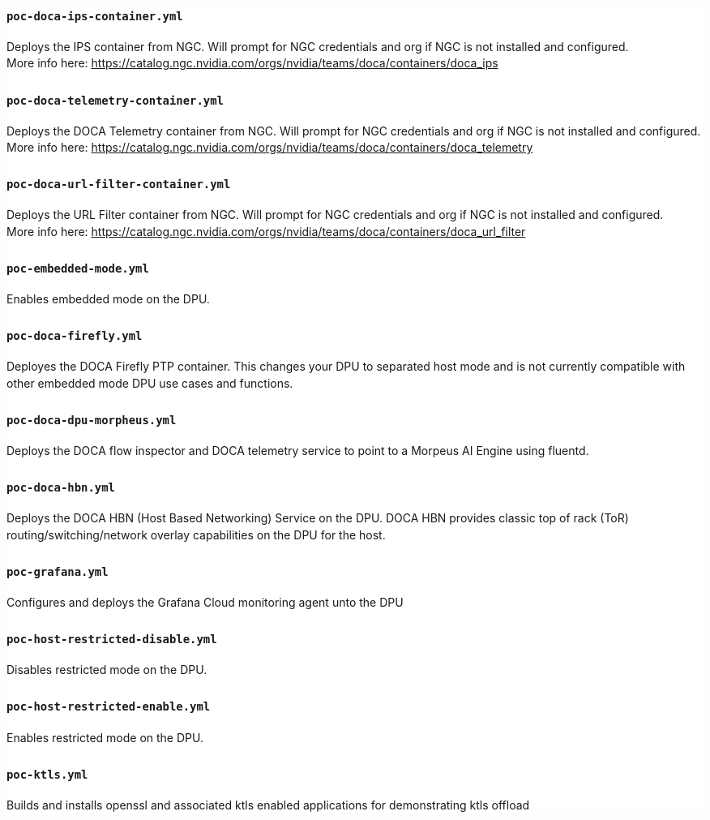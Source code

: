 ### `poc-doca-ips-container.yml`

Deploys the IPS container from NGC. Will prompt for NGC credentials and org if NGC is not installed and configured.  
More info here: https://catalog.ngc.nvidia.com/orgs/nvidia/teams/doca/containers/doca_ips

### `poc-doca-telemetry-container.yml`

Deploys the DOCA Telemetry container from NGC. Will prompt for NGC credentials and org if NGC is not installed and configured.  
More info here: https://catalog.ngc.nvidia.com/orgs/nvidia/teams/doca/containers/doca_telemetry

### `poc-doca-url-filter-container.yml`

Deploys the URL Filter container from NGC. Will prompt for NGC credentials and org if NGC is not installed and configured.  
More info here: https://catalog.ngc.nvidia.com/orgs/nvidia/teams/doca/containers/doca_url_filter

### `poc-embedded-mode.yml`

Enables embedded mode on the DPU.

### `poc-doca-firefly.yml`

Deployes the DOCA Firefly PTP container. This changes your DPU to separated host mode and is not currently compatible with other embedded mode DPU use cases and functions.

### `poc-doca-dpu-morpheus.yml`

Deploys the DOCA flow inspector and DOCA telemetry service to point to a Morpeus AI Engine using fluentd.

### `poc-doca-hbn.yml`

Deploys the DOCA HBN (Host Based Networking) Service on the DPU. DOCA HBN provides classic top of rack (ToR) routing/switching/network overlay capabilities on the DPU for the host.

### `poc-grafana.yml`

Configures and deploys the Grafana Cloud monitoring agent unto the DPU

### `poc-host-restricted-disable.yml`

Disables restricted mode on the DPU.

### `poc-host-restricted-enable.yml`

Enables restricted mode on the DPU.

### `poc-ktls.yml`

Builds and installs openssl and associated ktls enabled applications for demonstrating ktls offload

